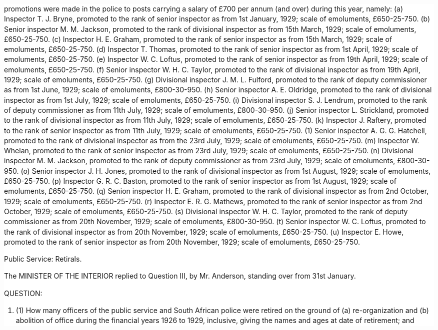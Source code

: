 promotions were made in the police to posts carrying a salary of &#x00A3;700 per annum (and over) during this year, namely: (a) Inspector T. J. Bryne, promoted to the rank of senior inspector as from 1st January, 1929; scale of emoluments, &#x00A3;650-25-750. (b) Senior inspector M. M. Jackson, promoted to the rank of divisional inspector as from 15th March, 1929; scale of emoluments, &#x00A3;650-25-750. (c) Inspector H. E. Graham, promoted to the rank of senior inspector as from 15th March, 1929; scale of emoluments, &#x00A3;650-25-750. (d) Inspector T. Thomas, promoted to the rank of senior inspector as from 1st April, 1929; scale of emoluments, &#x00A3;650-25-750. (e) Inspector W. C. Loftus, promoted to the rank of senior inspector as from 19th April, 1929; scale of emoluments, &#x00A3;650-25-750. (f) Senior inspector W. H. C. Taylor, promoted to the rank of divisional inspector as from 19th April, 1929; scale of emoluments, &#x00A3;650-25-750. (g) Divisional inspector J. M. L. Fulford, promoted to the rank of deputy commissioner as from 1st June, 1929; scale of emoluments, &#x00A3;800-30-950. (h) Senior inspector A. E. Oldridge, promoted to the rank of divisional inspector as from 1st July, 1929; scale of emoluments, &#x00A3;650-25-750. (i) Divisional inspector S. J. Lendrum, promoted to the rank of deputy commissioner as from 11th July, 1929; scale of emoluments, &#x00A3;800-30-950. (j) Senior inspector L. Strickland, promoted to the rank of divisional inspector as from 11th July, 1929; scale of emoluments, &#x00A3;650-25-750. (k) Inspector J. Raftery, promoted to the rank of senior inspector as from 11th July, 1929; scale of emoluments, &#x00A3;650-25-750. (1) Senior inspector A. G. G. Hatchell, promoted to the rank of divisional inspector as from the 23rd July, 1929; scale of emoluments, &#x00A3;650-25-750. (m) Inspector W. Whelan, promoted to the rank of senior inspector as from 23rd July, 1929; scale of emoluments, &#x00A3;650-25-750. (n) Divisional inspector M. M. Jackson, promoted to the rank of deputy commissioner as from 23rd July, 1929; scale of emoluments, &#x00A3;800-30-950. (o) Senior inspector J. H. Jones, promoted to the rank of divisional inspector as from 1st August, 1929; scale of emoluments, &#x00A3;650-25-750. (p) Inspector G. R. C. Baston, promoted to the rank of senior inspector as from 1st August, 1929; scale of emoluments, &#x00A3;650-25-750. (q) Senion inspector H. E. Graham, promoted to the rank of divisional inspector as from 2nd October, 1929; scale of emoluments, &#x00A3;650-25-750. (r) Inspector E. R. G. Mathews, promoted to the rank of senior inspector as from 2nd October, 1929; scale of emoluments, &#x00A3;650-25-750. (s) Divisional inspector W. H. C. Taylor, promoted to the rank of deputy commissioner as from 20th November, 1929; scale of emoluments, &#x00A3;800-30-950. (t) Senior inspector W. C. Loftus, promoted to the rank of divisional inspector as from 20th November, 1929; scale of emoluments, &#x00A3;650-25-750. (u) Inspector E. Howe, promoted to the rank of senior inspector as from 20th November, 1929; scale of emoluments, &#x00A3;650-25-750.</li>

</ol>

</answer>

</oralStatements>

<oralStatements>

<heading>Public Service: Retirals.</heading>

<p>The MINISTER OF THE INTERIOR replied to Question III, by Mr. Anderson, standing over from 31st January.</p>

<question by="#anderson" to="#minister_of_the_interior">

<heading>QUESTION:</heading>

<ol>

<li>(1) How many officers of the public service and South African police were retired on the ground of (a) re-organization and (b) abolition of office during the financial years 1926 to 1929, inclusive, giving the names and ages at date of retirement; and</li>
